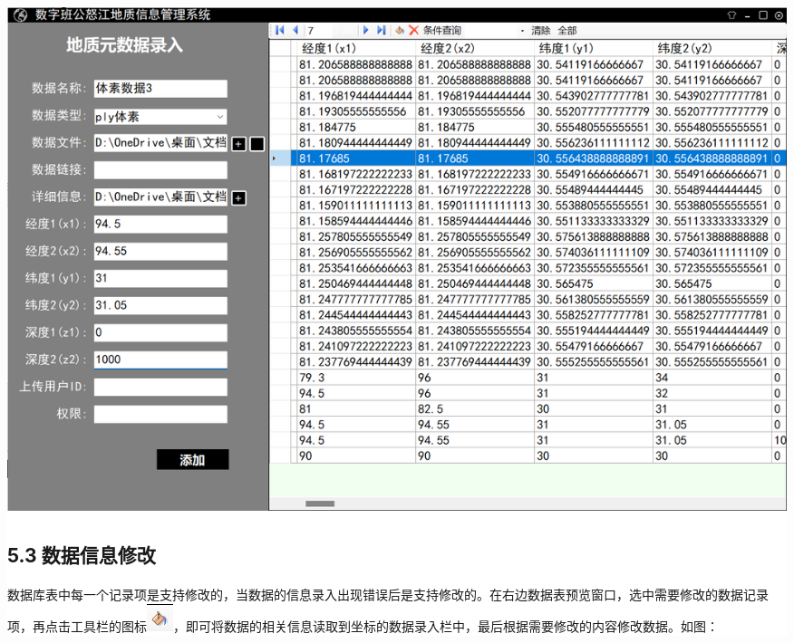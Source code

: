 ![](./%E5%9B%BE%E7%89%87/2022-09-28%2015.49.25.png)

## 5.3 数据信息修改
数据库表中每一个记录项是支持修改的，当数据的信息录入出现错误后是支持修改的。在右边数据表预览窗口，选中需要修改的数据记录项，再点击工具栏的图标![](./%E5%9B%BE%E7%89%87/2022-09-28%2016.51.11.png)，即可将数据的相关信息读取到坐标的数据录入栏中，最后根据需要修改的内容修改数据。如图：
